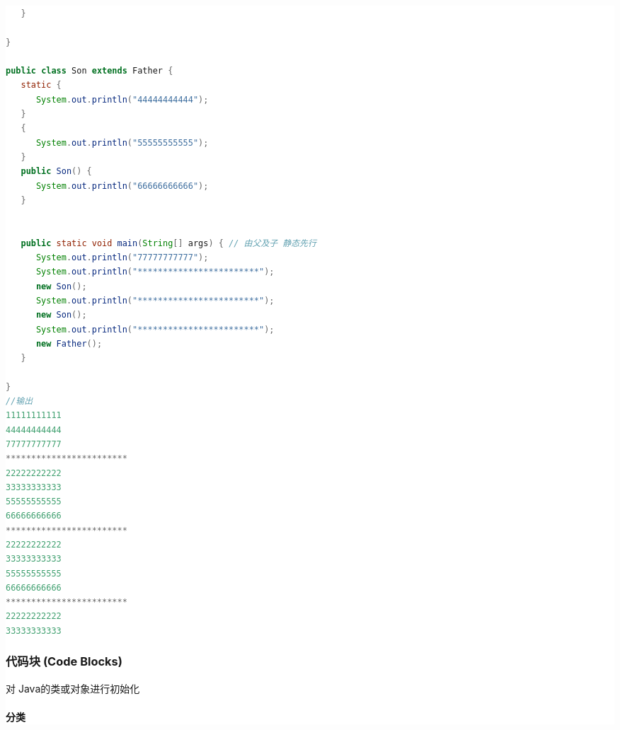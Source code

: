```java
   }

}

public class Son extends Father {
   static {
      System.out.println("44444444444");
   }
   {
      System.out.println("55555555555");
   }
   public Son() {
      System.out.println("66666666666");
   }


   public static void main(String[] args) { // 由父及子 静态先行
      System.out.println("77777777777");
      System.out.println("************************");
      new Son();
      System.out.println("************************");
      new Son();
      System.out.println("************************");
      new Father();
   }

}
//输出
11111111111
44444444444
77777777777
************************
22222222222
33333333333
55555555555
66666666666
************************
22222222222
33333333333
55555555555
66666666666
************************
22222222222
33333333333
```


### 代码块 (Code Blocks)

对 Java的类或对象进行初始化

#### 分类
